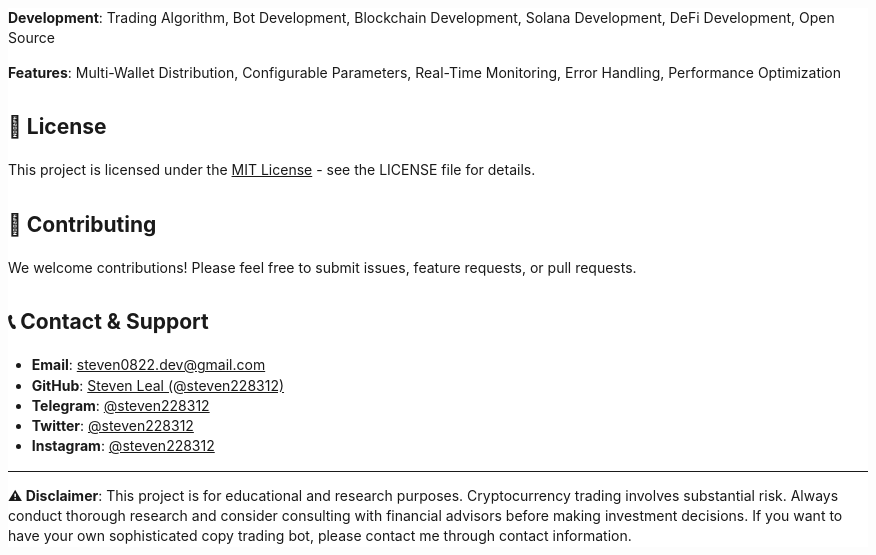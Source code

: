 **Development**: Trading Algorithm, Bot Development, Blockchain Development, Solana Development, DeFi Development, Open Source

**Features**: Multi-Wallet Distribution, Configurable Parameters, Real-Time Monitoring, Error Handling, Performance Optimization



## 📄 License

This project is licensed under the [MIT License](./LICENSE) - see the LICENSE file for details.

## 🤝 Contributing

We welcome contributions! Please feel free to submit issues, feature requests, or pull requests.

## 📞 Contact & Support

- **Email**: [steven0822.dev@gmail.com](mailto:steven0822.dev@gmail.com)
- **GitHub**: [Steven Leal (@steven228312)](https://github.com/steven228312)
- **Telegram**: [@steven228312](https://t.me/steven228312)
- **Twitter**: [@steven228312](https://twitter.com/steven228312)
- **Instagram**: [@steven228312](https://www.instagram.com/steven228312/)


---

**⚠️ Disclaimer**: This project is for educational and research purposes. Cryptocurrency trading involves substantial risk. Always conduct thorough research and consider consulting with financial advisors before making investment decisions. If you want to have your own sophisticated copy trading bot, please contact me through contact information.
